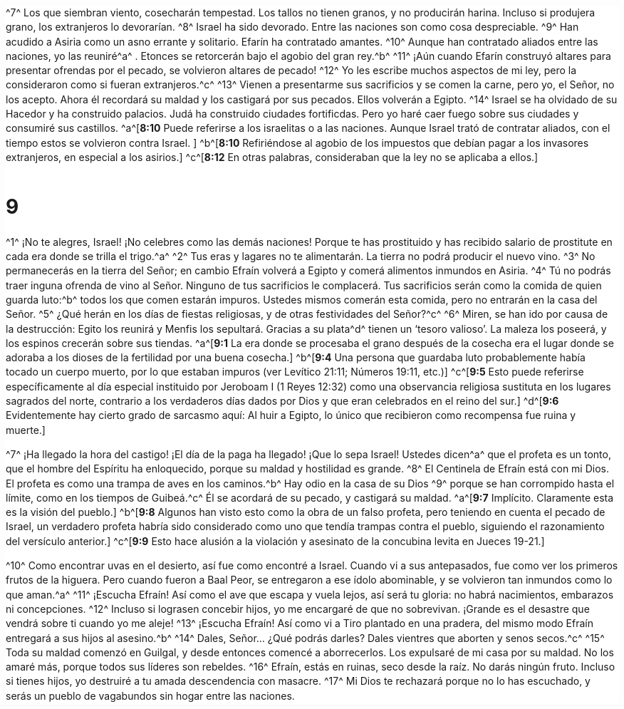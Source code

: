 ^7^ Los que siembran viento, cosecharán tempestad. Los tallos no tienen granos, y no producirán harina. Incluso si produjera grano, los extranjeros lo devorarían. ^8^ Israel ha sido devorado. Entre las naciones son como cosa despreciable. ^9^ Han acudido a Asiria como un asno errante y solitario. Efarín ha contratado amantes. ^10^ Aunque han contratado aliados entre las naciones, yo las reuniré^a^ . Etonces se retorcerán bajo el agobio del gran rey.^b^ ^11^ ¡Aún cuando Efarín construyó altares para presentar ofrendas por el pecado, se volvieron altares de pecado! ^12^ Yo les escribe muchos aspectos de mi ley, pero la consideraron como si fueran extranjeros.^c^ ^13^ Vienen a presentarme sus sacrificios y se comen la carne, pero yo, el Señor, no los acepto. Ahora él recordará su maldad y los castigará por sus pecados. Ellos volverán a Egipto. ^14^ Israel se ha olvidado de su Hacedor y ha construido palacios. Judá ha construido ciudades fortificdas. Pero yo haré caer fuego sobre sus ciudades y consumiré sus castillos.
^a^[**8:10** Puede referirse a los israelitas o a las naciones. Aunque Israel trató de contratar aliados, con el tiempo estos se volvieron contra Israel. ] ^b^[**8:10** Refiriéndose al agobio de los impuestos que debían pagar a los invasores extranjeros, en especial a los asirios.] ^c^[**8:12** En otras palabras, consideraban que la ley no se aplicaba a ellos.] 

# 9 
^1^ ¡No te alegres, Israel! ¡No celebres como las demás naciones! Porque te has prostituido y has recibido salario de prostitute en cada era donde se trilla el trigo.^a^ ^2^ Tus eras y lagares no te alimentarán. La tierra no podrá producir el nuevo vino. ^3^ No permanecerás en la tierra del Señor; en cambio Efraín volverá a Egipto y comerá alimentos inmundos en Asiria. ^4^ Tú no podrás traer inguna ofrenda de vino al Señor. Ninguno de tus sacrificios le complacerá. Tus sacrificios serán como la comida de quien guarda luto:^b^ todos los que comen estarán impuros. Ustedes mismos comerán esta comida, pero no entrarán en la casa del Señor. ^5^ ¿Qué herán en los días de fiestas religiosas, y de otras festividades del Señor?^c^ ^6^ Miren, se han ido por causa de la destrucción: Egito los reunirá y Menfis los sepultará. Gracias a su plata^d^ tienen un ‘tesoro valioso’. La maleza los poseerá, y los espinos crecerán sobre sus tiendas. 
^a^[**9:1** La era donde se procesaba el grano después de la cosecha era el lugar donde se adoraba a los dioses de la fertilidad por una buena cosecha.] ^b^[**9:4** Una persona que guardaba luto probablemente había tocado un cuerpo muerto, por lo que estaban impuros (ver Levítico 21:11; Números 19:11, etc.)] ^c^[**9:5** Esto puede referirse específicamente al día especial instituido por Jeroboam I (1 Reyes 12:32) como una observancia religiosa sustituta en los lugares sagrados del norte, contrario a los verdaderos días dados por Dios y que eran celebrados en el reino del sur.] ^d^[**9:6** Evidentemente hay cierto grado de sarcasmo aquí: Al huir a Egipto, lo único que recibieron como recompensa fue ruina y muerte.]

^7^ ¡Ha llegado la hora del castigo! ¡El día de la paga ha llegado! ¡Que lo sepa Israel! Ustedes dicen^a^ que el profeta es un tonto, que el hombre del Espíritu ha enloquecido, porque su maldad y hostilidad es grande. ^8^ El Centinela de Efraín está con mi Dios. El profeta es como una trampa de aves en los caminos.^b^ Hay odio en la casa de su Dios ^9^ porque se han corrompido hasta el límite, como en los tiempos de Guibeá.^c^ Él se acordará de su pecado, y castigará su maldad. 
^a^[**9:7** Implícito. Claramente esta es la visión del pueblo.] ^b^[**9:8** Algunos han visto esto como la obra de un falso profeta, pero teniendo en cuenta el pecado de Israel, un verdadero profeta habría sido considerado como uno que tendía trampas contra el pueblo, siguiendo el razonamiento del versículo anterior.] ^c^[**9:9** Esto hace alusión a la violación y asesinato de la concubina levita en Jueces 19-21.]

^10^ Como encontrar uvas en el desierto, así fue como encontré a Israel. Cuando vi a sus antepasados, fue como ver los primeros frutos de la higuera. Pero cuando fueron a Baal Peor, se entregaron a ese ídolo abominable, y se volvieron tan inmundos como lo que aman.^a^ ^11^ ¡Escucha Efraín! Así como el ave que escapa y vuela lejos, así será tu gloria: no habrá nacimientos, embarazos ni concepciones. ^12^ Incluso si lograsen concebir hijos, yo me encargaré de que no sobrevivan. ¡Grande es el desastre que vendrá sobre ti cuando yo me aleje! ^13^ ¡Escucha Efraín! Así como vi a Tiro plantado en una pradera, del mismo modo Efraín entregará a sus hijos al asesino.^b^ ^14^ Dales, Señor… ¿Qué podrás darles? Dales vientres que aborten y senos secos.^c^ ^15^ Toda su maldad comenzó en Guilgal, y desde entonces comencé a aborrecerlos. Los expulsaré de mi casa por su maldad. No los amaré más, porque todos sus líderes son rebeldes. ^16^ Efraín, estás en ruinas, seco desde la raíz. No darás ningún fruto. Incluso si tienes hijos, yo destruiré a tu amada descendencia con masacre. ^17^ Mi Dios te rechazará porque no lo has escuchado, y serás un pueblo de vagabundos sin hogar entre las naciones.